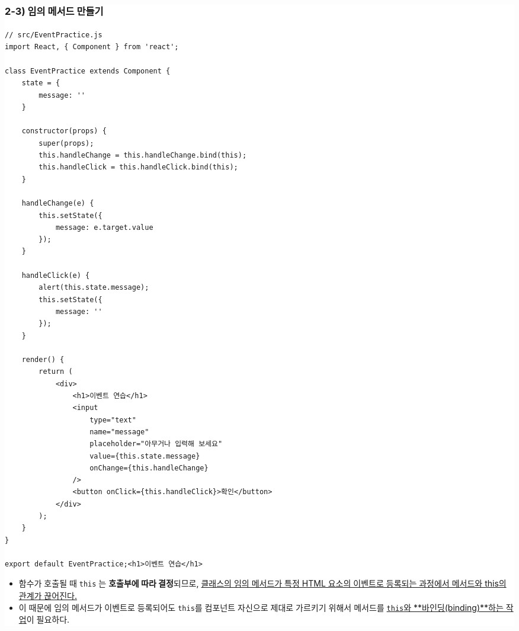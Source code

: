 

### 2-3) 임의 메서드 만들기

```react
// src/EventPractice.js
import React, { Component } from 'react';

class EventPractice extends Component {
    state = {
        message: ''
    }

    constructor(props) {
        super(props);
        this.handleChange = this.handleChange.bind(this);
        this.handleClick = this.handleClick.bind(this);
    }

    handleChange(e) {
        this.setState({
            message: e.target.value
        });
    }

    handleClick(e) {
        alert(this.state.message);
        this.setState({
            message: ''
        });
    }

    render() {
        return (
            <div>
                <h1>이벤트 연습</h1>
                <input 
                    type="text"
                    name="message"
                    placeholder="아무거나 입력해 보세요"
                    value={this.state.message}
                    onChange={this.handleChange}
                />
                <button onClick={this.handleClick}>확인</button>
            </div>
        );
    }
}

export default EventPractice;<h1>이벤트 연습</h1>
```

- 함수가 호출될 때 `this` 는 **호출부에 따라 결정**되므로, <u>클래스의 임의 메서드가 특정 HTML 요소의 이벤트로 등록되는 과정에서 메서드와 this의 관계가 끊어진다.</u>
- 이 때문에 임의 메서드가 이벤트로 등록되어도 `this`를 컴포넌트 자신으로 제대로 가르키기 위해서 메서드를 <u>`this`와 **바인딩(binding)**하는 작업</u>이 필요하다.
